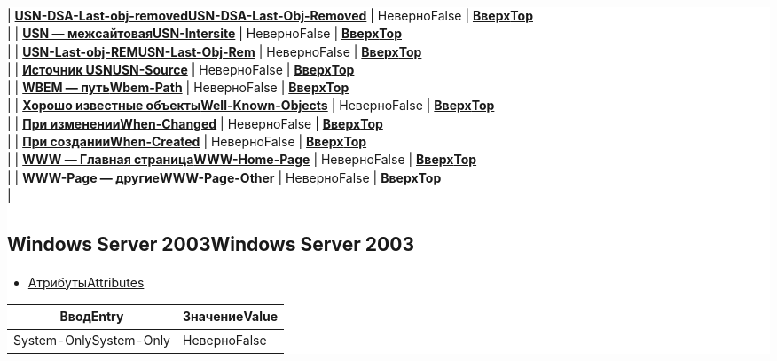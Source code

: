 | [<span data-ttu-id="403cb-365">**USN-DSA-Last-obj-removed**</span><span class="sxs-lookup"><span data-stu-id="403cb-365">**USN-DSA-Last-Obj-Removed**</span></span>](a-usndsalastobjremoved.md)                | <span data-ttu-id="403cb-366">Неверно</span><span class="sxs-lookup"><span data-stu-id="403cb-366">False</span></span>     | [<span data-ttu-id="403cb-367">**Вверх**</span><span class="sxs-lookup"><span data-stu-id="403cb-367">**Top**</span></span>](c-top.md)<br/> |
| [<span data-ttu-id="403cb-368">**USN — межсайтовая**</span><span class="sxs-lookup"><span data-stu-id="403cb-368">**USN-Intersite**</span></span>](a-usnintersite.md)                                   | <span data-ttu-id="403cb-369">Неверно</span><span class="sxs-lookup"><span data-stu-id="403cb-369">False</span></span>     | [<span data-ttu-id="403cb-370">**Вверх**</span><span class="sxs-lookup"><span data-stu-id="403cb-370">**Top**</span></span>](c-top.md)<br/> |
| [<span data-ttu-id="403cb-371">**USN-Last-obj-REM**</span><span class="sxs-lookup"><span data-stu-id="403cb-371">**USN-Last-Obj-Rem**</span></span>](a-usnlastobjrem.md)                               | <span data-ttu-id="403cb-372">Неверно</span><span class="sxs-lookup"><span data-stu-id="403cb-372">False</span></span>     | [<span data-ttu-id="403cb-373">**Вверх**</span><span class="sxs-lookup"><span data-stu-id="403cb-373">**Top**</span></span>](c-top.md)<br/> |
| [<span data-ttu-id="403cb-374">**Источник USN**</span><span class="sxs-lookup"><span data-stu-id="403cb-374">**USN-Source**</span></span>](a-usnsource.md)                                         | <span data-ttu-id="403cb-375">Неверно</span><span class="sxs-lookup"><span data-stu-id="403cb-375">False</span></span>     | [<span data-ttu-id="403cb-376">**Вверх**</span><span class="sxs-lookup"><span data-stu-id="403cb-376">**Top**</span></span>](c-top.md)<br/> |
| [<span data-ttu-id="403cb-377">**WBEM — путь**</span><span class="sxs-lookup"><span data-stu-id="403cb-377">**Wbem-Path**</span></span>](a-wbempath.md)                                           | <span data-ttu-id="403cb-378">Неверно</span><span class="sxs-lookup"><span data-stu-id="403cb-378">False</span></span>     | [<span data-ttu-id="403cb-379">**Вверх**</span><span class="sxs-lookup"><span data-stu-id="403cb-379">**Top**</span></span>](c-top.md)<br/> |
| [<span data-ttu-id="403cb-380">**Хорошо известные объекты**</span><span class="sxs-lookup"><span data-stu-id="403cb-380">**Well-Known-Objects**</span></span>](a-wellknownobjects.md)                          | <span data-ttu-id="403cb-381">Неверно</span><span class="sxs-lookup"><span data-stu-id="403cb-381">False</span></span>     | [<span data-ttu-id="403cb-382">**Вверх**</span><span class="sxs-lookup"><span data-stu-id="403cb-382">**Top**</span></span>](c-top.md)<br/> |
| [<span data-ttu-id="403cb-383">**При изменении**</span><span class="sxs-lookup"><span data-stu-id="403cb-383">**When-Changed**</span></span>](a-whenchanged.md)                                     | <span data-ttu-id="403cb-384">Неверно</span><span class="sxs-lookup"><span data-stu-id="403cb-384">False</span></span>     | [<span data-ttu-id="403cb-385">**Вверх**</span><span class="sxs-lookup"><span data-stu-id="403cb-385">**Top**</span></span>](c-top.md)<br/> |
| [<span data-ttu-id="403cb-386">**При создании**</span><span class="sxs-lookup"><span data-stu-id="403cb-386">**When-Created**</span></span>](a-whencreated.md)                                     | <span data-ttu-id="403cb-387">Неверно</span><span class="sxs-lookup"><span data-stu-id="403cb-387">False</span></span>     | [<span data-ttu-id="403cb-388">**Вверх**</span><span class="sxs-lookup"><span data-stu-id="403cb-388">**Top**</span></span>](c-top.md)<br/> |
| [<span data-ttu-id="403cb-389">**WWW — Главная страница**</span><span class="sxs-lookup"><span data-stu-id="403cb-389">**WWW-Home-Page**</span></span>](a-wwwhomepage.md)                                    | <span data-ttu-id="403cb-390">Неверно</span><span class="sxs-lookup"><span data-stu-id="403cb-390">False</span></span>     | [<span data-ttu-id="403cb-391">**Вверх**</span><span class="sxs-lookup"><span data-stu-id="403cb-391">**Top**</span></span>](c-top.md)<br/> |
| [<span data-ttu-id="403cb-392">**WWW-Page — другие**</span><span class="sxs-lookup"><span data-stu-id="403cb-392">**WWW-Page-Other**</span></span>](a-url.md)                                           | <span data-ttu-id="403cb-393">Неверно</span><span class="sxs-lookup"><span data-stu-id="403cb-393">False</span></span>     | [<span data-ttu-id="403cb-394">**Вверх**</span><span class="sxs-lookup"><span data-stu-id="403cb-394">**Top**</span></span>](c-top.md)<br/> |



## <a name="windows-server-2003"></a><span data-ttu-id="403cb-395">Windows Server 2003</span><span class="sxs-lookup"><span data-stu-id="403cb-395">Windows Server 2003</span></span>

-   [<span data-ttu-id="403cb-396">Атрибуты</span><span class="sxs-lookup"><span data-stu-id="403cb-396">Attributes</span></span>](#windows-server-2003-attributes)



| <span data-ttu-id="403cb-397">Ввод</span><span class="sxs-lookup"><span data-stu-id="403cb-397">Entry</span></span> | <span data-ttu-id="403cb-398">Значение</span><span class="sxs-lookup"><span data-stu-id="403cb-398">Value</span></span> |
|-----------------------------|------------------------------------------------------------------------------------------------|
| <span data-ttu-id="403cb-399">System-Only</span><span class="sxs-lookup"><span data-stu-id="403cb-399">System-Only</span></span>                 | <span data-ttu-id="403cb-400">Неверно</span><span class="sxs-lookup"><span data-stu-id="403cb-400">False</span></span>                                                                                          |